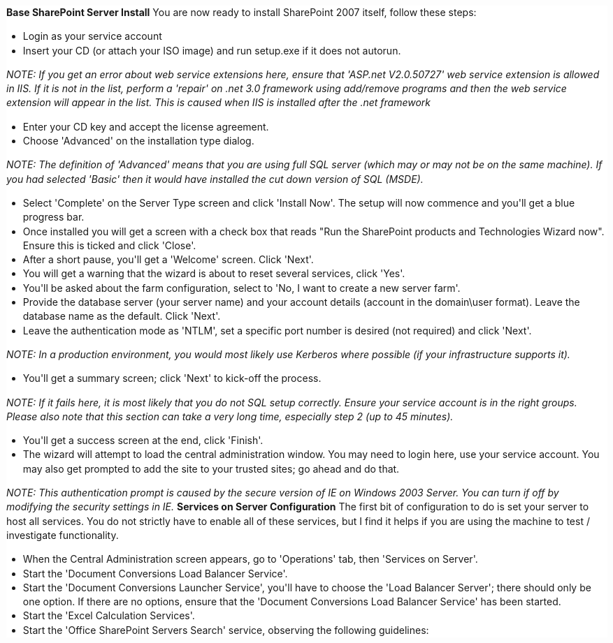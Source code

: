 **Base SharePoint Server Install** You are now ready to install SharePoint 2007 itself, follow these steps:<span style="text-decoration: underline;"></span>

*   Login as your service account
*   Insert your CD (or attach your ISO image) and run setup.exe if it does not autorun.

_NOTE: If you get an error about web service extensions here, ensure that 'ASP.net V2.0.50727' web service extension is allowed in IIS. If it is not in the list, perform a 'repair' on .net 3.0 framework using add/remove programs and then the web service extension will appear in the list. This is caused when IIS is installed after the .net framework_

*   Enter your CD key and accept the license agreement.
*   Choose 'Advanced' on the installation type dialog.

_NOTE: The definition of 'Advanced' means that you are using full SQL server (which may or may not be on the same machine). If you had selected 'Basic' then it would have installed the cut down version of SQL (MSDE)._

*   Select 'Complete' on the Server Type screen and click 'Install Now'. The setup will now commence and you'll get a blue progress bar.
*   Once installed you will get a screen with a check box that reads "Run the SharePoint products and Technologies Wizard now". Ensure this is ticked and click 'Close'.
*   After a short pause, you'll get a 'Welcome' screen. Click 'Next'.
*   You will get a warning that the wizard is about to reset several services, click 'Yes'.
*   You'll be asked about the farm configuration, select to 'No, I want to create a new server farm'.
*   Provide the database server (your server name) and your account details (account in the domain\user format). Leave the database name as the default. Click 'Next'.
*   Leave the authentication mode as 'NTLM', set a specific port number is desired (not required) and click 'Next'.

_NOTE: In a production environment, you would most likely use Kerberos where possible (if your infrastructure supports it)._

*   You'll get a summary screen; click 'Next' to kick-off the process.

_NOTE: If it fails here, it is most likely that you do not SQL setup correctly. Ensure your service account is in the right groups. Please also note that this section can take a very long time, especially step 2 (up to 45 minutes)._

*   You'll get a success screen at the end, click 'Finish'.
*   The wizard will attempt to load the central administration window. You may need to login here, use your service account. You may also get prompted to add the site to your trusted sites; go ahead and do that.

_NOTE: This authentication prompt is caused by the secure version of IE on Windows 2003 Server. You can turn if off by modifying the security settings in IE._ **Services on Server Configuration** The first bit of configuration to do is set your server to host all services. You do not strictly have to enable all of these services, but I find it helps if you are using the machine to test / investigate functionality.

*   When the Central Administration screen appears, go to 'Operations' tab, then 'Services on Server'.
*   Start the 'Document Conversions Load Balancer Service'.
*   Start the 'Document Conversions Launcher Service', you'll have to choose the 'Load Balancer Server'; there should only be one option. If there are no options, ensure that the 'Document Conversions Load Balancer Service' has been started.
*   Start the 'Excel Calculation Services'.
*   <div>Start the 'Office SharePoint Servers Search' service, observing the following guidelines:</div>

